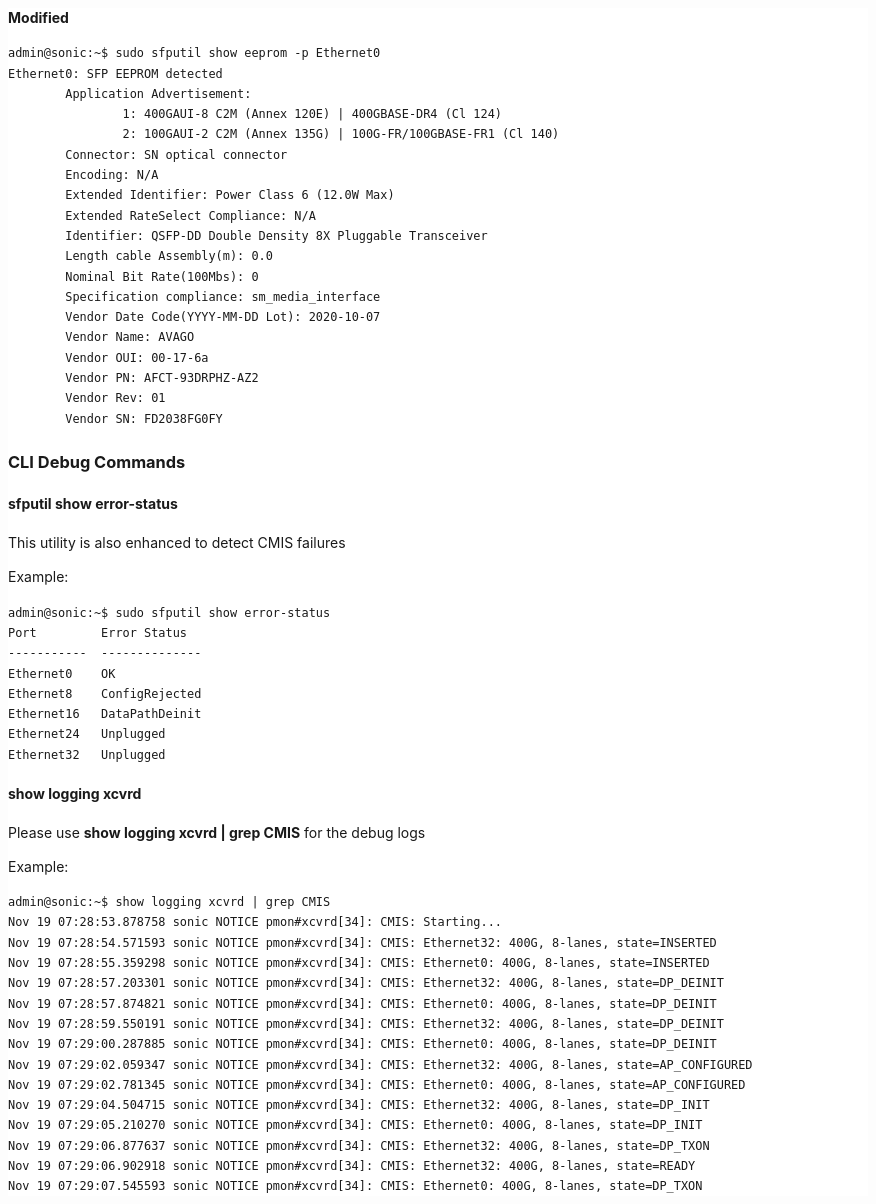 **Modified**
```
admin@sonic:~$ sudo sfputil show eeprom -p Ethernet0
Ethernet0: SFP EEPROM detected
        Application Advertisement:
                1: 400GAUI-8 C2M (Annex 120E) | 400GBASE-DR4 (Cl 124)
                2: 100GAUI-2 C2M (Annex 135G) | 100G-FR/100GBASE-FR1 (Cl 140)
        Connector: SN optical connector
        Encoding: N/A
        Extended Identifier: Power Class 6 (12.0W Max)
        Extended RateSelect Compliance: N/A
        Identifier: QSFP-DD Double Density 8X Pluggable Transceiver
        Length cable Assembly(m): 0.0
        Nominal Bit Rate(100Mbs): 0
        Specification compliance: sm_media_interface
        Vendor Date Code(YYYY-MM-DD Lot): 2020-10-07
        Vendor Name: AVAGO
        Vendor OUI: 00-17-6a
        Vendor PN: AFCT-93DRPHZ-AZ2
        Vendor Rev: 01
        Vendor SN: FD2038FG0FY
```

### CLI Debug Commands

#### sfputil show error-status

This utility is also enhanced to detect CMIS failures

Example:
```
admin@sonic:~$ sudo sfputil show error-status
Port         Error Status
-----------  --------------
Ethernet0    OK
Ethernet8    ConfigRejected
Ethernet16   DataPathDeinit
Ethernet24   Unplugged
Ethernet32   Unplugged
```

#### show logging xcvrd

Please use **show logging xcvrd | grep CMIS** for the debug logs

Example:
```
admin@sonic:~$ show logging xcvrd | grep CMIS
Nov 19 07:28:53.878758 sonic NOTICE pmon#xcvrd[34]: CMIS: Starting...
Nov 19 07:28:54.571593 sonic NOTICE pmon#xcvrd[34]: CMIS: Ethernet32: 400G, 8-lanes, state=INSERTED
Nov 19 07:28:55.359298 sonic NOTICE pmon#xcvrd[34]: CMIS: Ethernet0: 400G, 8-lanes, state=INSERTED
Nov 19 07:28:57.203301 sonic NOTICE pmon#xcvrd[34]: CMIS: Ethernet32: 400G, 8-lanes, state=DP_DEINIT
Nov 19 07:28:57.874821 sonic NOTICE pmon#xcvrd[34]: CMIS: Ethernet0: 400G, 8-lanes, state=DP_DEINIT
Nov 19 07:28:59.550191 sonic NOTICE pmon#xcvrd[34]: CMIS: Ethernet32: 400G, 8-lanes, state=DP_DEINIT
Nov 19 07:29:00.287885 sonic NOTICE pmon#xcvrd[34]: CMIS: Ethernet0: 400G, 8-lanes, state=DP_DEINIT
Nov 19 07:29:02.059347 sonic NOTICE pmon#xcvrd[34]: CMIS: Ethernet32: 400G, 8-lanes, state=AP_CONFIGURED
Nov 19 07:29:02.781345 sonic NOTICE pmon#xcvrd[34]: CMIS: Ethernet0: 400G, 8-lanes, state=AP_CONFIGURED
Nov 19 07:29:04.504715 sonic NOTICE pmon#xcvrd[34]: CMIS: Ethernet32: 400G, 8-lanes, state=DP_INIT
Nov 19 07:29:05.210270 sonic NOTICE pmon#xcvrd[34]: CMIS: Ethernet0: 400G, 8-lanes, state=DP_INIT
Nov 19 07:29:06.877637 sonic NOTICE pmon#xcvrd[34]: CMIS: Ethernet32: 400G, 8-lanes, state=DP_TXON
Nov 19 07:29:06.902918 sonic NOTICE pmon#xcvrd[34]: CMIS: Ethernet32: 400G, 8-lanes, state=READY
Nov 19 07:29:07.545593 sonic NOTICE pmon#xcvrd[34]: CMIS: Ethernet0: 400G, 8-lanes, state=DP_TXON
```